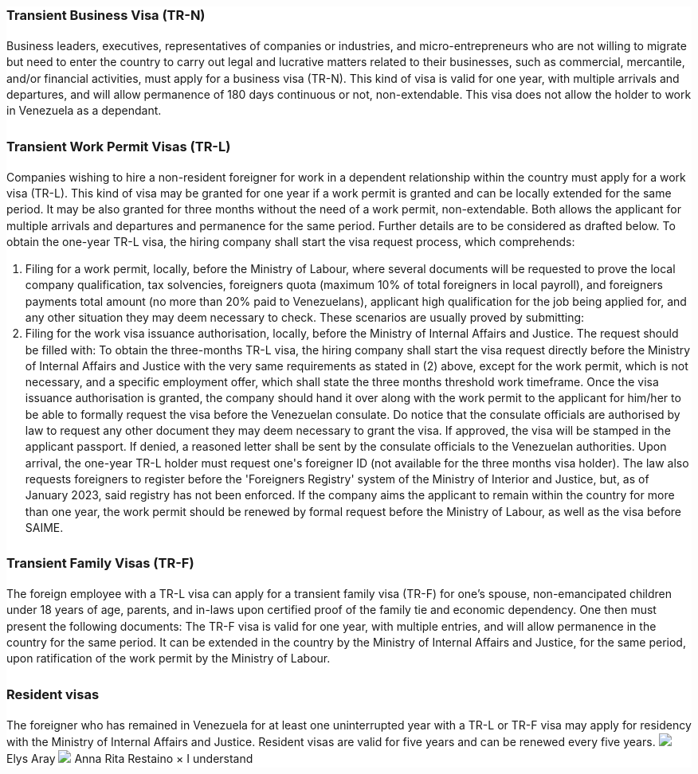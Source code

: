 ### Transient Business Visa (TR-N)
Business leaders, executives, representatives of companies or industries, and micro-entrepreneurs who are not willing to migrate but need to enter the country to carry out legal and lucrative matters related to their businesses, such as commercial, mercantile, and/or financial activities, must apply for a business visa (TR-N). This kind of visa is valid for one year, with multiple arrivals and departures, and will allow permanence of 180 days continuous or not, non-extendable. This visa does not allow the holder to work in Venezuela as a dependant.
### Transient Work Permit Visas (TR-L)
Companies wishing to hire a non-resident foreigner for work in a dependent relationship within the country must apply for a work visa (TR-L). This kind of visa may be granted for one year if a work permit is granted and can be locally extended for the same period. It may be also granted for three months without the need of a work permit, non-extendable. Both allows the applicant for multiple arrivals and departures and permanence for the same period. Further details are to be considered as drafted below.
To obtain the one-year TR-L visa, the hiring company shall start the visa request process, which comprehends:
1. Filing for a work permit, locally, before the Ministry of Labour, where several documents will be requested to prove the local company qualification, tax solvencies, foreigners quota (maximum 10% of total foreigners in local payroll), and foreigners payments total amount (no more than 20% paid to Venezuelans), applicant high qualification for the job being applied for, and any other situation they may deem necessary to check. These scenarios are usually proved by submitting:
2. Filing for the work visa issuance authorisation, locally, before the Ministry of Internal Affairs and Justice. The request should be filled with:
To obtain the three-months TR-L visa, the hiring company shall start the visa request directly before the Ministry of Internal Affairs and Justice with the very same requirements as stated in (2) above, except for the work permit, which is not necessary, and a specific employment offer, which shall state the three months threshold work timeframe.
Once the visa issuance authorisation is granted, the company should hand it over along with the work permit to the applicant for him/her to be able to formally request the visa before the Venezuelan consulate. Do notice that the consulate officials are authorised by law to request any other document they may deem necessary to grant the visa. If approved, the visa will be stamped in the applicant passport. If denied, a reasoned letter shall be sent by the consulate officials to the Venezuelan authorities.
Upon arrival, the one-year TR-L holder must request one's foreigner ID (not available for the three months visa holder). The law also requests foreigners to register before the 'Foreigners Registry' system of the Ministry of Interior and Justice, but, as of January 2023, said registry has not been enforced.
If the company aims the applicant to remain within the country for more than one year, the work permit should be renewed by formal request before the Ministry of Labour, as well as the visa before SAIME.
### Transient Family Visas (TR-F)
The foreign employee with a TR-L visa can apply for a transient family visa (TR-F) for one’s spouse, non-emancipated children under 18 years of age, parents, and in-laws upon certified proof of the family tie and economic dependency. One then must present the following documents:
The TR-F visa is valid for one year, with multiple entries, and will allow permanence in the country for the same period. It can be extended in the country by the Ministry of Internal Affairs and Justice, for the same period, upon ratification of the work permit by the Ministry of Labour.
### Resident visas
The foreigner who has remained in Venezuela for at least one uninterrupted year with a TR-L or TR-F visa may apply for residency with the Ministry of Internal Affairs and Justice. Resident visas are valid for five years and can be renewed every five years.
![](../../-/media/world-wide-tax-summaries/attachments/venezuela---elys-aray.ashx%3Frev=715eb4485948435698ca4d50f1b391f2&revision=715eb448-5948-4356-98ca-4d50f1b391f2&hash=90BF48E28EEB68EC453BF8B5BD5118F60627DBEF)
Elys Aray
![](../../-/media/world-wide-tax-summaries/attachments/venezuela---anna-restaino.ashx%3Frev=8bf969c6e8184fe99094e1b2b4eccd8c&revision=8bf969c6-e818-4fe9-9094-e1b2b4eccd8c&hash=6610E1ED0FDEFDAA8640CA12BE5F11BE9B57DE4C)
Anna Rita Restaino
×
I understand
